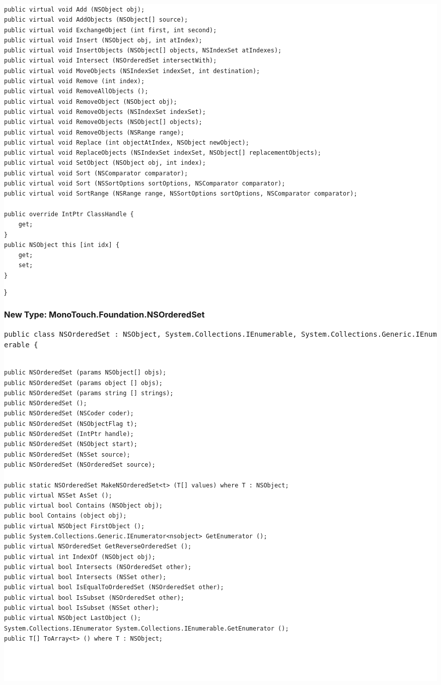 	public virtual void Add (NSObject obj);
	public virtual void AddObjects (NSObject[] source);
	public virtual void ExchangeObject (int first, int second);
	public virtual void Insert (NSObject obj, int atIndex);
	public virtual void InsertObjects (NSObject[] objects, NSIndexSet atIndexes);
	public virtual void Intersect (NSOrderedSet intersectWith);
	public virtual void MoveObjects (NSIndexSet indexSet, int destination);
	public virtual void Remove (int index);
	public virtual void RemoveAllObjects ();
	public virtual void RemoveObject (NSObject obj);
	public virtual void RemoveObjects (NSIndexSet indexSet);
	public virtual void RemoveObjects (NSObject[] objects);
	public virtual void RemoveObjects (NSRange range);
	public virtual void Replace (int objectAtIndex, NSObject newObject);
	public virtual void ReplaceObjects (NSIndexSet indexSet, NSObject[] replacementObjects);
	public virtual void SetObject (NSObject obj, int index);
	public virtual void Sort (NSComparator comparator);
	public virtual void Sort (NSSortOptions sortOptions, NSComparator comparator);
	public virtual void SortRange (NSRange range, NSSortOptions sortOptions, NSComparator comparator);
	
	public override IntPtr ClassHandle {
		get;
	}
	public NSObject this [int idx] {
		get;
		set;
	}
}
</pre>
<h3>New Type: MonoTouch.Foundation.NSOrderedSet</h3>
<pre>
public class NSOrderedSet : NSObject, System.Collections.IEnumerable, System.Collections.Generic.IEnumerable<nsobject> {
	
	public NSOrderedSet (params NSObject[] objs);
	public NSOrderedSet (params object [] objs);
	public NSOrderedSet (params string [] strings);
	public NSOrderedSet ();
	public NSOrderedSet (NSCoder coder);
	public NSOrderedSet (NSObjectFlag t);
	public NSOrderedSet (IntPtr handle);
	public NSOrderedSet (NSObject start);
	public NSOrderedSet (NSSet source);
	public NSOrderedSet (NSOrderedSet source);
	
	public static NSOrderedSet MakeNSOrderedSet<t> (T[] values) where T : NSObject;
	public virtual NSSet AsSet ();
	public virtual bool Contains (NSObject obj);
	public bool Contains (object obj);
	public virtual NSObject FirstObject ();
	public System.Collections.Generic.IEnumerator<nsobject> GetEnumerator ();
	public virtual NSOrderedSet GetReverseOrderedSet ();
	public virtual int IndexOf (NSObject obj);
	public virtual bool Intersects (NSOrderedSet other);
	public virtual bool Intersects (NSSet other);
	public virtual bool IsEqualToOrderedSet (NSOrderedSet other);
	public virtual bool IsSubset (NSOrderedSet other);
	public virtual bool IsSubset (NSSet other);
	public virtual NSObject LastObject ();
	System.Collections.IEnumerator System.Collections.IEnumerable.GetEnumerator ();
	public T[] ToArray<t> () where T : NSObject;
	
